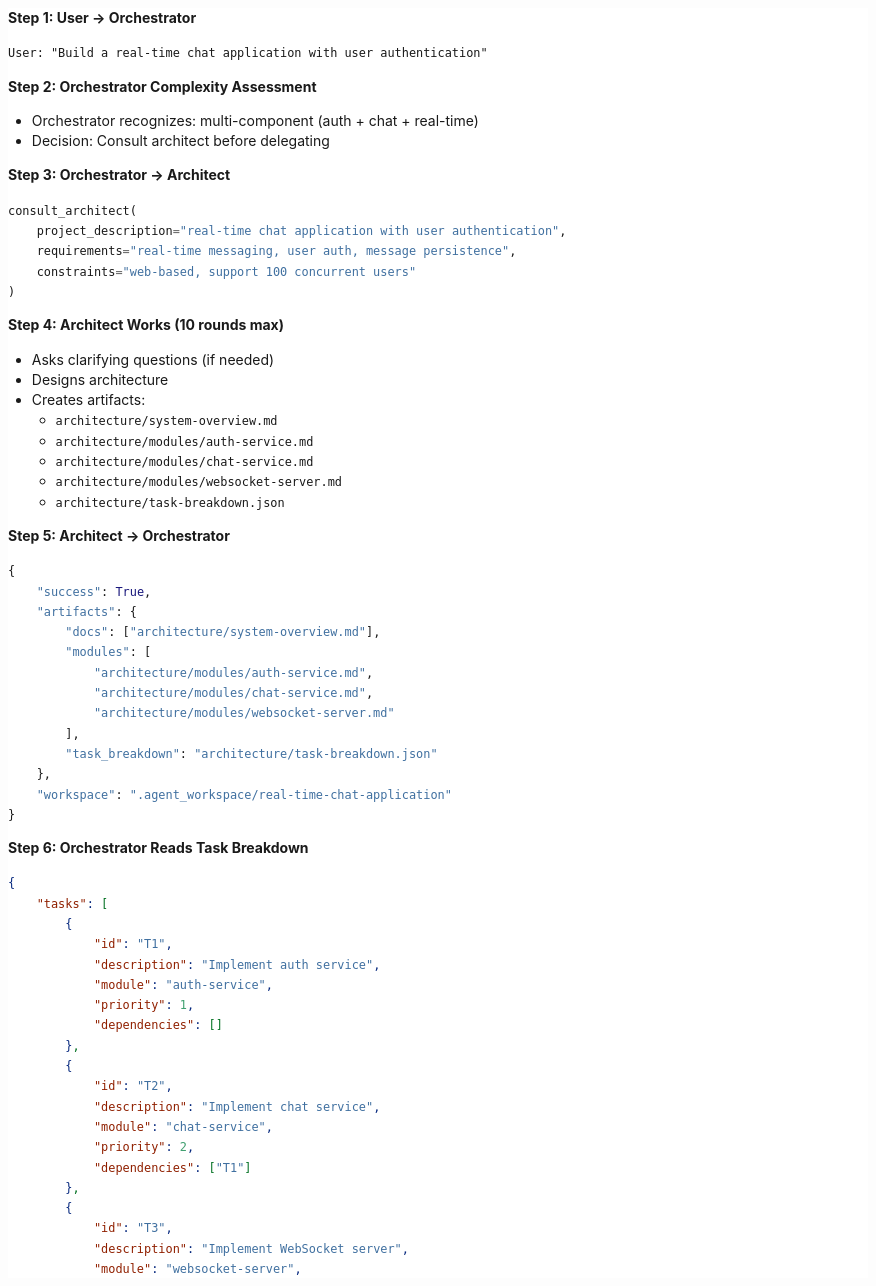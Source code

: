**Step 1: User → Orchestrator**
```
User: "Build a real-time chat application with user authentication"
```

**Step 2: Orchestrator Complexity Assessment**
- Orchestrator recognizes: multi-component (auth + chat + real-time)
- Decision: Consult architect before delegating

**Step 3: Orchestrator → Architect**
```python
consult_architect(
    project_description="real-time chat application with user authentication",
    requirements="real-time messaging, user auth, message persistence",
    constraints="web-based, support 100 concurrent users"
)
```

**Step 4: Architect Works (10 rounds max)**
- Asks clarifying questions (if needed)
- Designs architecture
- Creates artifacts:
  - `architecture/system-overview.md`
  - `architecture/modules/auth-service.md`
  - `architecture/modules/chat-service.md`
  - `architecture/modules/websocket-server.md`
  - `architecture/task-breakdown.json`

**Step 5: Architect → Orchestrator**
```python
{
    "success": True,
    "artifacts": {
        "docs": ["architecture/system-overview.md"],
        "modules": [
            "architecture/modules/auth-service.md",
            "architecture/modules/chat-service.md",
            "architecture/modules/websocket-server.md"
        ],
        "task_breakdown": "architecture/task-breakdown.json"
    },
    "workspace": ".agent_workspace/real-time-chat-application"
}
```

**Step 6: Orchestrator Reads Task Breakdown**
```json
{
    "tasks": [
        {
            "id": "T1",
            "description": "Implement auth service",
            "module": "auth-service",
            "priority": 1,
            "dependencies": []
        },
        {
            "id": "T2",
            "description": "Implement chat service",
            "module": "chat-service",
            "priority": 2,
            "dependencies": ["T1"]
        },
        {
            "id": "T3",
            "description": "Implement WebSocket server",
            "module": "websocket-server",
```